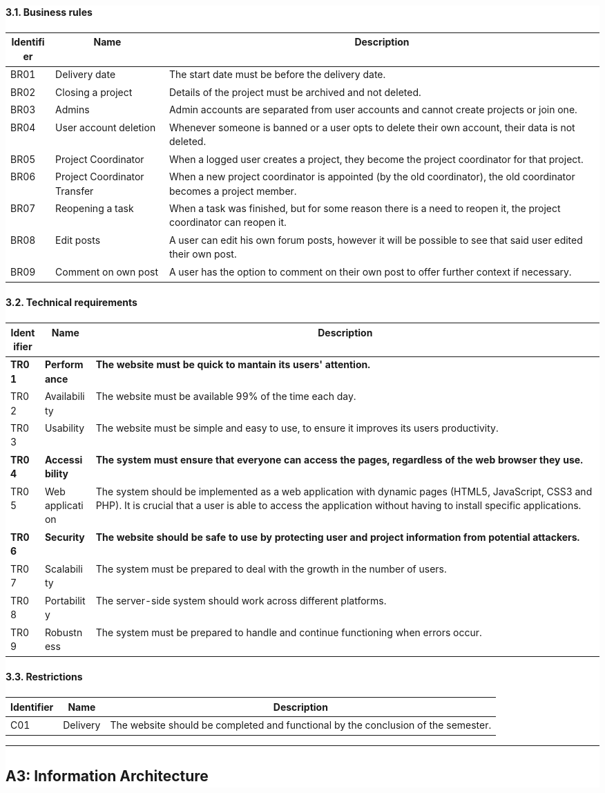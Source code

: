 #### 3.1. Business rules

| Identifier | Name                     | Description                                                                                                                                   |
| ---------- | ------------------------ | ---------------------------------------------------------------------- |
|  BR01 |  Delivery date | The start date must be before the delivery date. |
|  BR02 |  Closing a project | Details of the project must be archived and not deleted. |
|  BR03 |  Admins | Admin accounts are separated from user accounts and cannot create projects or join one. |
|  BR04 |  User account deletion | Whenever someone is banned or a user opts to delete their own account, their data is not deleted. |
|  BR05 | Project Coordinator | When a logged user creates a project, they become the project coordinator for that project. |
| BR06 | Project Coordinator Transfer | When a new project coordinator is appointed (by the old coordinator), the old coordinator becomes a project member. |
| BR07 |  Reopening a task  | When a task was finished, but for some reason there is a need to reopen it, the project coordinator can reopen it.   |
| BR08 | Edit posts |  A user can edit his own forum posts, however it will be possible to see that said user edited their own post. |
| BR09 | Comment on own post | A user has the option to comment on their own post to offer further context if necessary. |



#### 3.2. Technical requirements

| Identifier | Name             | Description                                                                                                                                                                                                                                                                                                       |
| ---------- | ---------------- | -------------------------------------------------------------------------------- |
|  **TR01** |  **Performance** | **The website must be quick to mantain its users' attention.** |
|  TR02 | Availability  | The website must be available 99% of the time each day. |
|  TR03 |  Usability | The website must be simple and easy to use, to ensure it improves its users productivity. |
|  **TR04** | **Accessibility**  | **The system must ensure that everyone can access the pages, regardless of the web browser they use.** |
|  TR05 |  Web application | The system should be implemented as a web application with dynamic pages (HTML5, JavaScript, CSS3 and PHP). It is crucial that a user is able to access the application without having to install specific applications.  |
|  **TR06** | **Security** | **The website should be safe to use by protecting user and project information from potential attackers.**|
| TR07 | Scalability | The system must be prepared to deal with the growth in the number of users. | 
| TR08 | Portability | The server-side system should work across different platforms. |
| TR09 | Robustness | The system must be prepared to handle and continue functioning when errors occur. |



#### 3.3. Restrictions

| Identifier | Name     | Description                                                                |
| ---------- | -------- | -------------------------------------------------------------------------- |
| C01  |  Delivery |  The website should be completed and functional by the conclusion of the semester.    |  

---


## A3: Information Architecture
